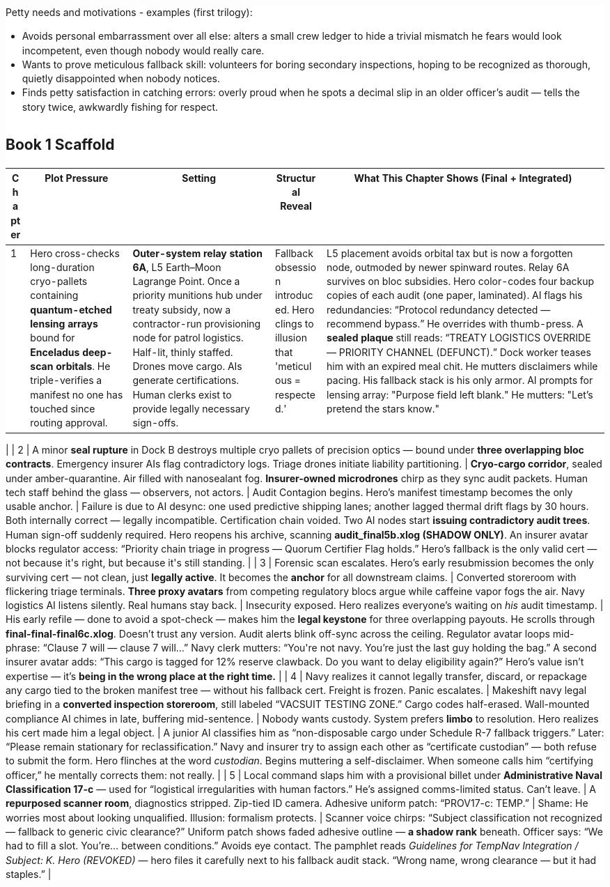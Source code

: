 Petty needs and motivations - examples (first trilogy):
- Avoids personal embarrassment over all else: alters a small crew ledger to hide a trivial mismatch he fears would look incompetent, even though nobody would really care.
- Wants to prove meticulous fallback skill: volunteers for boring secondary inspections, hoping to be recognized as thorough, quietly disappointed when nobody notices.
- Finds petty satisfaction in catching errors: overly proud when he spots a decimal slip in an older officer’s audit — tells the story twice, awkwardly fishing for respect.


## Book 1 Scaffold

| Chapter | Plot Pressure    | Setting    | Structural Reveal    | What This Chapter Shows (Final + Integrated)    |
| -- | - | - | - | -- |
| 1  | Hero cross-checks long-duration cryo-pallets containing **quantum-etched lensing arrays** bound for **Enceladus deep-scan orbitals**. He triple-verifies a manifest no one has touched since routing approval. | **Outer-system relay station 6A**, L5 Earth–Moon Lagrange Point. Once a priority munitions hub under treaty subsidy, now a contractor-run provisioning node for patrol logistics. Half-lit, thinly staffed. Drones move cargo. AIs generate certifications. Human clerks exist to provide legally necessary sign-offs. | Fallback obsession introduced. Hero clings to illusion that 'meticulous = respected.' | L5 placement avoids orbital tax but is now a forgotten node, outmoded by newer spinward routes. Relay 6A survives on bloc subsidies. Hero color-codes four backup copies of each audit (one paper, laminated). AI flags his redundancies: “Protocol redundancy detected — recommend bypass.” He overrides with thumb-press. A **sealed plaque** still reads: “TREATY LOGISTICS OVERRIDE — PRIORITY CHANNEL (DEFUNCT).” Dock worker teases him with an expired meal chit. He mutters disclaimers while pacing. His fallback stack is his only armor. AI prompts for lensing array: "Purpose field left blank." He mutters: "Let’s pretend the stars know."
|
| 2  | A minor **seal rupture** in Dock B destroys multiple cryo pallets of precision optics — bound under **three overlapping bloc contracts**. Emergency insurer AIs flag contradictory logs. Triage drones initiate liability partitioning. | **Cryo-cargo corridor**, sealed under amber-quarantine. Air filled with nanosealant fog. **Insurer-owned microdrones** chirp as they sync audit packets. Human tech staff behind the glass — observers, not actors. | Audit Contagion begins. Hero’s manifest timestamp becomes the only usable anchor. | Failure is due to AI desync: one used predictive shipping lanes; another lagged thermal drift flags by 30 hours. Both internally correct — legally incompatible. Certification chain voided. Two AI nodes start **issuing contradictory audit trees**. Human sign-off suddenly required. Hero reopens his archive, scanning **audit\_final5b.xlog (SHADOW ONLY)**. An insurer avatar blocks regulator access: “Priority chain triage in progress — Quorum Certifier Flag holds.” Hero’s fallback is the only valid cert — not because it's right, but because it's still standing. |
| 3  | Forensic scan escalates. Hero’s early resubmission becomes the only surviving cert — not clean, just **legally active**. It becomes the **anchor** for all downstream claims.    | Converted storeroom with flickering triage terminals. **Three proxy avatars** from competing regulatory blocs argue while caffeine vapor fogs the air. Navy logistics AI listens silently. Real humans stay back.  | Insecurity exposed. Hero realizes everyone’s waiting on *his* audit timestamp.   | His early refile — done to avoid a spot-check — makes him the **legal keystone** for three overlapping payouts. He scrolls through **final-final-final6c.xlog**. Doesn’t trust any version. Audit alerts blink off-sync across the ceiling. Regulator avatar loops mid-phrase: “Clause 7 will — clause 7 will…” Navy clerk mutters: “You're not navy. You’re just the last guy holding the bag.” A second insurer avatar adds: “This cargo is tagged for 12% reserve clawback. Do you want to delay eligibility again?” Hero’s value isn’t expertise — it’s **being in the wrong place at the right time.** |
| 4   | Navy realizes it cannot legally transfer, discard, or repackage any cargo tied to the broken manifest tree — without his fallback cert. Freight is frozen. Panic escalates.  | Makeshift navy legal briefing in a **converted inspection storeroom**, still labeled “VACSUIT TESTING ZONE.” Cargo codes half-erased. Wall-mounted compliance AI chimes in late, buffering mid-sentence. | Nobody wants custody. System prefers **limbo** to resolution. Hero realizes his cert made him a legal object. | A junior AI classifies him as “non-disposable cargo under Schedule R-7 fallback triggers.” Later: “Please remain stationary for reclassification.” Navy and insurer try to assign each other as “certificate custodian” — both refuse to submit the form. Hero flinches at the word *custodian*. Begins muttering a self-disclaimer. When someone calls him “certifying officer,” he mentally corrects them: not really.   |
| 5   | Local command slaps him with a provisional billet under **Administrative Naval Classification 17-c** — used for “logistical irregularities with human factors.” He’s assigned comms-limited status. Can’t leave. | A **repurposed scanner room**, diagnostics stripped. Zip-tied ID camera. Adhesive uniform patch: “PROV17-c: TEMP.”   | Shame: He worries most about looking unqualified. Illusion: formalism protects.   | Scanner voice chirps: “Subject classification not recognized — fallback to generic civic clearance?” Uniform patch shows faded adhesive outline — **a shadow rank** beneath. Officer says: “We had to fill a slot. You’re… between conditions.” Avoids eye contact. The pamphlet reads *Guidelines for TempNav Integration / Subject: K. Hero (REVOKED)* — hero files it carefully next to his fallback audit stack. “Wrong name, wrong clearance — but it had staples.” |